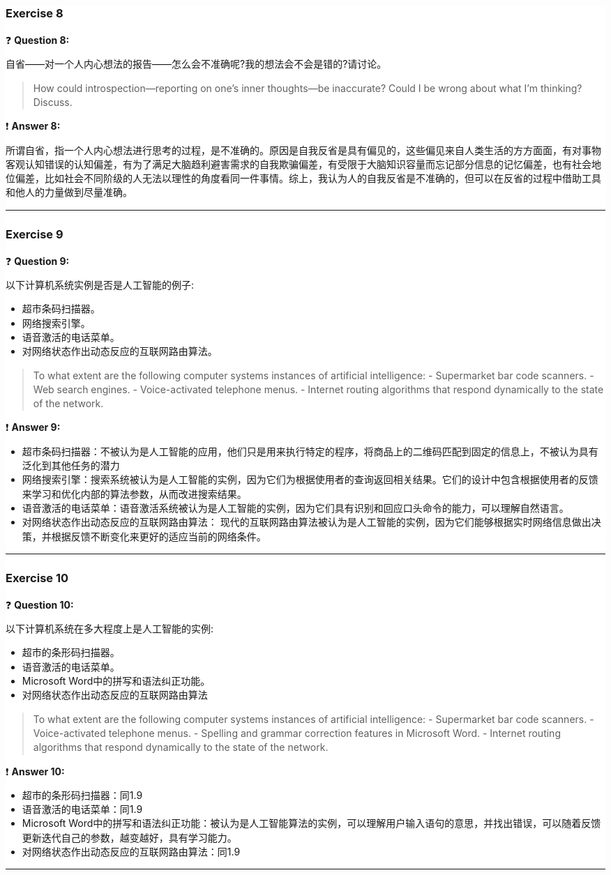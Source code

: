 ### Exercise 8

:question: **Question 8:** 

自省——对一个人内心想法的报告——怎么会不准确呢?我的想法会不会是错的?请讨论。
> How could introspection—reporting on one’s inner thoughts—be inaccurate? Could I be wrong about what I’m thinking? Discuss.

:exclamation: **Answer 8:** 

所谓自省，指一个人内心想法进行思考的过程，是不准确的。原因是自我反省是具有偏见的，这些偏见来自人类生活的方方面面，有对事物客观认知错误的认知偏差，有为了满足大脑趋利避害需求的自我欺骗偏差，有受限于大脑知识容量而忘记部分信息的记忆偏差，也有社会地位偏差，比如社会不同阶级的人无法以理性的角度看同一件事情。综上，我认为人的自我反省是不准确的，但可以在反省的过程中借助工具和他人的力量做到尽量准确。

---
### Exercise 9

:question: **Question 9:** 

以下计算机系统实例是否是人工智能的例子:
* 超市条码扫描器。
* 网络搜索引擎。
* 语音激活的电话菜单。
* 对网络状态作出动态反应的互联网路由算法。

> To what extent are the following computer systems instances of artificial intelligence: - Supermarket bar code scanners. - Web search engines. - Voice-activated telephone menus. - Internet routing algorithms that respond dynamically to the state of the network.

:exclamation: **Answer 9:**

- 超市条码扫描器：不被认为是人工智能的应用，他们只是用来执行特定的程序，将商品上的二维码匹配到固定的信息上，不被认为具有泛化到其他任务的潜力 
- 网络搜索引擎：搜索系统被认为是人工智能的实例，因为它们为根据使用者的查询返回相关结果。它们的设计中包含根据使用者的反馈来学习和优化内部的算法参数，从而改进搜索结果。 
- 语音激活的电话菜单：语音激活系统被认为是人工智能的实例，因为它们具有识别和回应口头命令的能力，可以理解自然语言。 
- 对网络状态作出动态反应的互联网路由算法： 现代的互联网路由算法被认为是人工智能的实例，因为它们能够根据实时网络信息做出决策，并根据反馈不断变化来更好的适应当前的网络条件。

---
### Exercise 10

:question: **Question 10:** 

以下计算机系统在多大程度上是人工智能的实例:
* 超市的条形码扫描器。
* 语音激活的电话菜单。
* Microsoft Word中的拼写和语法纠正功能。
* 对网络状态作出动态反应的互联网路由算法

> To what extent are the following computer systems instances of artificial intelligence: - Supermarket bar code scanners. - Voice-activated telephone menus. - Spelling and grammar correction features in Microsoft Word. - Internet routing algorithms that respond dynamically to the state of the network.

:exclamation: **Answer 10:**

- 超市的条形码扫描器：同1.9 
- 语音激活的电话菜单：同1.9 
- Microsoft Word中的拼写和语法纠正功能：被认为是人工智能算法的实例，可以理解用户输入语句的意思，并找出错误，可以随着反馈更新迭代自己的参数，越变越好，具有学习能力。 
- 对网络状态作出动态反应的互联网路由算法：同1.9

---